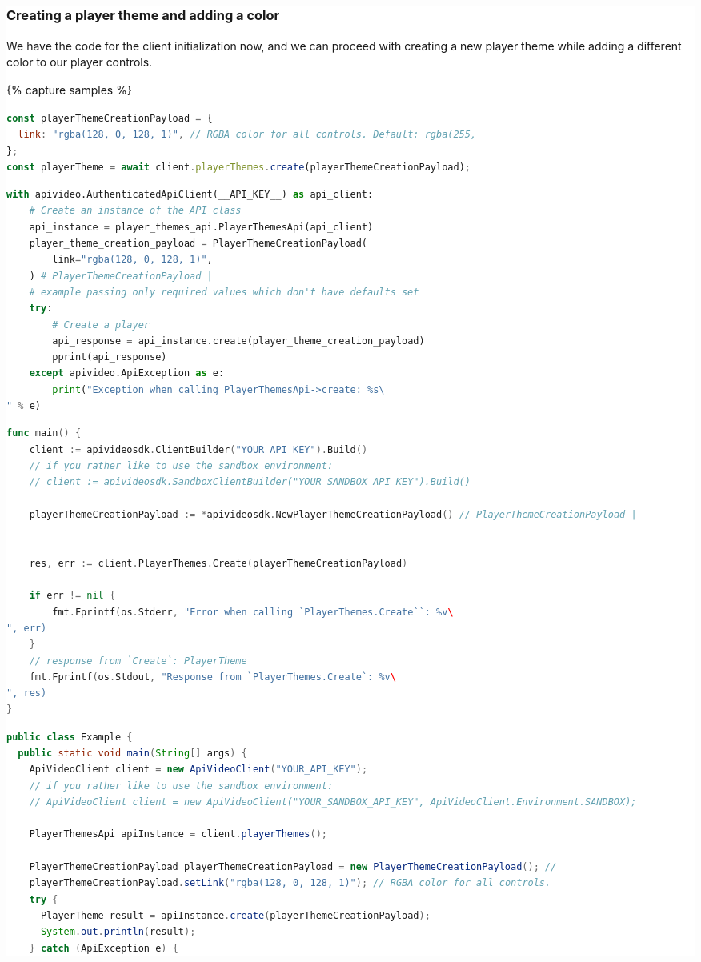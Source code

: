 
### Creating a player theme and adding a color

We have the code for the client initialization now, and we can proceed with creating a new player theme while adding a different color to our player controls. 

{% capture samples %}
```javascript
const playerThemeCreationPayload = {
  link: "rgba(128, 0, 128, 1)", // RGBA color for all controls. Default: rgba(255, 
}; 
const playerTheme = await client.playerThemes.create(playerThemeCreationPayload);  
```
```python
with apivideo.AuthenticatedApiClient(__API_KEY__) as api_client:
    # Create an instance of the API class
    api_instance = player_themes_api.PlayerThemesApi(api_client)
    player_theme_creation_payload = PlayerThemeCreationPayload(
        link="rgba(128, 0, 128, 1)",
    ) # PlayerThemeCreationPayload | 
    # example passing only required values which don't have defaults set
    try:
        # Create a player
        api_response = api_instance.create(player_theme_creation_payload)
        pprint(api_response)
    except apivideo.ApiException as e:
        print("Exception when calling PlayerThemesApi->create: %s\
" % e)
```
```go
func main() {
    client := apivideosdk.ClientBuilder("YOUR_API_KEY").Build()
    // if you rather like to use the sandbox environment:
    // client := apivideosdk.SandboxClientBuilder("YOUR_SANDBOX_API_KEY").Build()
        
    playerThemeCreationPayload := *apivideosdk.NewPlayerThemeCreationPayload() // PlayerThemeCreationPayload | 

    
    res, err := client.PlayerThemes.Create(playerThemeCreationPayload)

    if err != nil {
        fmt.Fprintf(os.Stderr, "Error when calling `PlayerThemes.Create``: %v\
", err)
    }
    // response from `Create`: PlayerTheme
    fmt.Fprintf(os.Stdout, "Response from `PlayerThemes.Create`: %v\
", res)
}
```
```java
public class Example {
  public static void main(String[] args) {
    ApiVideoClient client = new ApiVideoClient("YOUR_API_KEY");
    // if you rather like to use the sandbox environment:
    // ApiVideoClient client = new ApiVideoClient("YOUR_SANDBOX_API_KEY", ApiVideoClient.Environment.SANDBOX);

    PlayerThemesApi apiInstance = client.playerThemes();
    
    PlayerThemeCreationPayload playerThemeCreationPayload = new PlayerThemeCreationPayload(); // 
    playerThemeCreationPayload.setLink("rgba(128, 0, 128, 1)"); // RGBA color for all controls. 
    try {
      PlayerTheme result = apiInstance.create(playerThemeCreationPayload);
      System.out.println(result);
    } catch (ApiException e) {
```